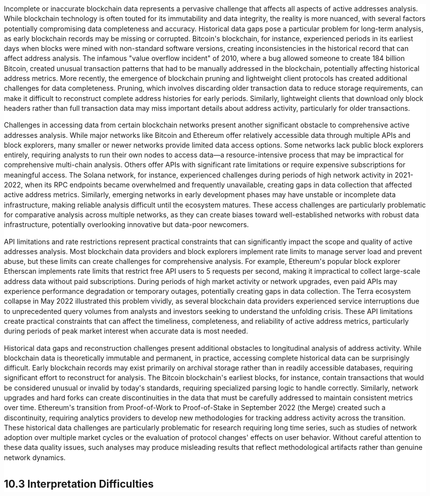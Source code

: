 Incomplete or inaccurate blockchain data represents a pervasive challenge that affects all aspects of active addresses analysis. While blockchain technology is often touted for its immutability and data integrity, the reality is more nuanced, with several factors potentially compromising data completeness and accuracy. Historical data gaps pose a particular problem for long-term analysis, as early blockchain records may be missing or corrupted. Bitcoin's blockchain, for instance, experienced periods in its earliest days when blocks were mined with non-standard software versions, creating inconsistencies in the historical record that can affect address analysis. The infamous "value overflow incident" of 2010, where a bug allowed someone to create 184 billion Bitcoin, created unusual transaction patterns that had to be manually addressed in the blockchain, potentially affecting historical address metrics. More recently, the emergence of blockchain pruning and lightweight client protocols has created additional challenges for data completeness. Pruning, which involves discarding older transaction data to reduce storage requirements, can make it difficult to reconstruct complete address histories for early periods. Similarly, lightweight clients that download only block headers rather than full transaction data may miss important details about address activity, particularly for older transactions.

Challenges in accessing data from certain blockchain networks present another significant obstacle to comprehensive active addresses analysis. While major networks like Bitcoin and Ethereum offer relatively accessible data through multiple APIs and block explorers, many smaller or newer networks provide limited data access options. Some networks lack public block explorers entirely, requiring analysts to run their own nodes to access data—a resource-intensive process that may be impractical for comprehensive multi-chain analysis. Others offer APIs with significant rate limitations or require expensive subscriptions for meaningful access. The Solana network, for instance, experienced challenges during periods of high network activity in 2021-2022, when its RPC endpoints became overwhelmed and frequently unavailable, creating gaps in data collection that affected active address metrics. Similarly, emerging networks in early development phases may have unstable or incomplete data infrastructure, making reliable analysis difficult until the ecosystem matures. These access challenges are particularly problematic for comparative analysis across multiple networks, as they can create biases toward well-established networks with robust data infrastructure, potentially overlooking innovative but data-poor newcomers.

API limitations and rate restrictions represent practical constraints that can significantly impact the scope and quality of active addresses analysis. Most blockchain data providers and block explorers implement rate limits to manage server load and prevent abuse, but these limits can create challenges for comprehensive analysis. For example, Ethereum's popular block explorer Etherscan implements rate limits that restrict free API users to 5 requests per second, making it impractical to collect large-scale address data without paid subscriptions. During periods of high market activity or network upgrades, even paid APIs may experience performance degradation or temporary outages, potentially creating gaps in data collection. The Terra ecosystem collapse in May 2022 illustrated this problem vividly, as several blockchain data providers experienced service interruptions due to unprecedented query volumes from analysts and investors seeking to understand the unfolding crisis. These API limitations create practical constraints that can affect the timeliness, completeness, and reliability of active address metrics, particularly during periods of peak market interest when accurate data is most needed.

Historical data gaps and reconstruction challenges present additional obstacles to longitudinal analysis of address activity. While blockchain data is theoretically immutable and permanent, in practice, accessing complete historical data can be surprisingly difficult. Early blockchain records may exist primarily on archival storage rather than in readily accessible databases, requiring significant effort to reconstruct for analysis. The Bitcoin blockchain's earliest blocks, for instance, contain transactions that would be considered unusual or invalid by today's standards, requiring specialized parsing logic to handle correctly. Similarly, network upgrades and hard forks can create discontinuities in the data that must be carefully addressed to maintain consistent metrics over time. Ethereum's transition from Proof-of-Work to Proof-of-Stake in September 2022 (the Merge) created such a discontinuity, requiring analytics providers to develop new methodologies for tracking address activity across the transition. These historical data challenges are particularly problematic for research requiring long time series, such as studies of network adoption over multiple market cycles or the evaluation of protocol changes' effects on user behavior. Without careful attention to these data quality issues, such analyses may produce misleading results that reflect methodological artifacts rather than genuine network dynamics.

## 10.3 Interpretation Difficulties


